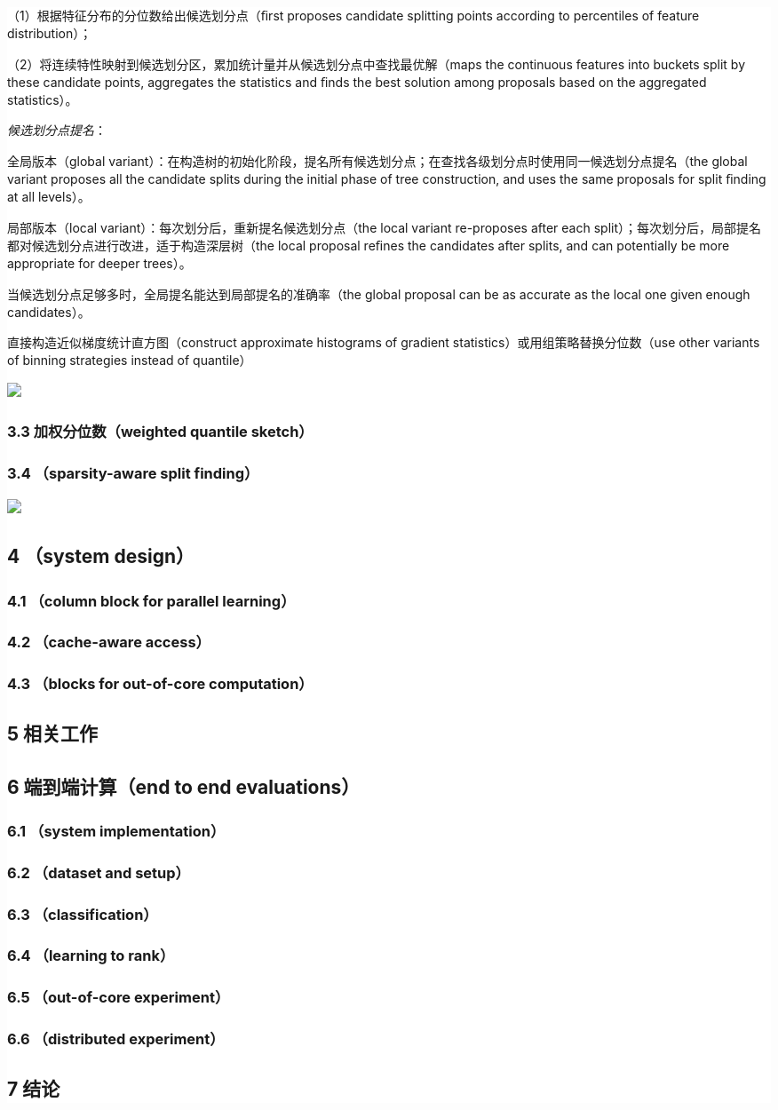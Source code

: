 （1）根据特征分布的分位数给出候选划分点（ﬁrst proposes candidate splitting points according to percentiles of feature distribution）；

（2）将连续特性映射到候选划分区，累加统计量并从候选划分点中查找最优解（maps the continuous features into buckets split by these candidate points, aggregates the statistics and ﬁnds the best solution among proposals based on the aggregated statistics）。

*候选划分点提名*：

全局版本（global variant）：在构造树的初始化阶段，提名所有候选划分点；在查找各级划分点时使用同一候选划分点提名（the global variant proposes all the candidate splits during the initial phase of tree construction, and uses the same proposals for split ﬁnding at all levels）。

局部版本（local variant）：每次划分后，重新提名候选划分点（the local variant re-proposes after each split）；每次划分后，局部提名都对候选划分点进行改进，适于构造深层树（the local proposal reﬁnes the candidates after splits, and can potentially be more appropriate for deeper trees）。

当候选划分点足够多时，全局提名能达到局部提名的准确率（the global proposal can be as
accurate as the local one given enough candidates）。

直接构造近似梯度统计直方图（construct approximate histograms of gradient statistics）或用组策略替换分位数（use other variants of binning strategies instead of quantile）


<img src="./img/xgboost_fig_3.png" width="500" />

### 3.3 加权分位数（weighted quantile sketch）

### 3.4 （sparsity-aware split finding）

<img src="./img/xgboost_algo_3.png" width="500" />

## 4 （system design）

### 4.1 （column block for parallel learning）

### 4.2 （cache-aware access）

### 4.3 （blocks for out-of-core computation）

## 5 相关工作

## 6 端到端计算（end to end evaluations）

### 6.1 （system implementation）

### 6.2 （dataset and setup）

### 6.3 （classification）

### 6.4 （learning to rank）

### 6.5 （out-of-core experiment）

### 6.6 （distributed experiment）

## 7 结论
